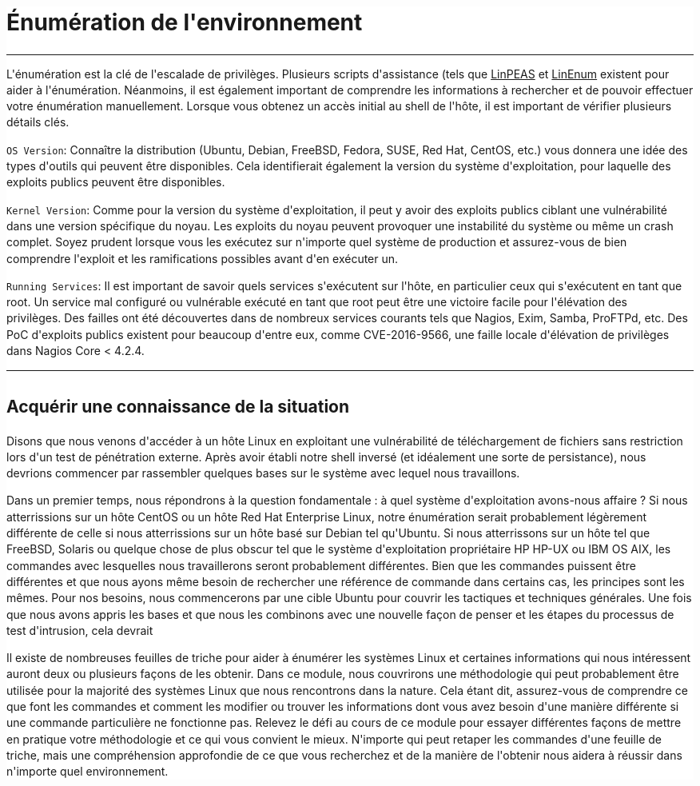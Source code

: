 Énumération de l'environnement
==============================

* * * * *

L'énumération est la clé de l'escalade de privilèges. Plusieurs scripts d'assistance (tels que [LinPEAS](https://github.com/carlospolop/PEASS-ng/tree/master/linPEAS) et [LinEnum](https://github.com/rebootuser/LinEnum) existent pour aider à l'énumération. Néanmoins, il est également important de comprendre les informations à rechercher et de pouvoir effectuer votre énumération manuellement. Lorsque vous obtenez un accès initial au shell de l'hôte, il est important de vérifier plusieurs détails clés.

`OS Version`: Connaître la distribution (Ubuntu, Debian, FreeBSD, Fedora, SUSE, Red Hat, CentOS, etc.) vous donnera une idée des types d'outils qui peuvent être disponibles. Cela identifierait également la version du système d'exploitation, pour laquelle des exploits publics peuvent être disponibles.

`Kernel Version`: Comme pour la version du système d'exploitation, il peut y avoir des exploits publics ciblant une vulnérabilité dans une version spécifique du noyau. Les exploits du noyau peuvent provoquer une instabilité du système ou même un crash complet. Soyez prudent lorsque vous les exécutez sur n'importe quel système de production et assurez-vous de bien comprendre l'exploit et les ramifications possibles avant d'en exécuter un.

`Running Services`: Il est important de savoir quels services s'exécutent sur l'hôte, en particulier ceux qui s'exécutent en tant que root. Un service mal configuré ou vulnérable exécuté en tant que root peut être une victoire facile pour l'élévation des privilèges. Des failles ont été découvertes dans de nombreux services courants tels que Nagios, Exim, Samba, ProFTPd, etc. Des PoC d'exploits publics existent pour beaucoup d'entre eux, comme CVE-2016-9566, une faille locale d'élévation de privilèges dans Nagios Core < 4.2.4.

* * * * *

Acquérir une connaissance de la situation
-----------------------------------------

Disons que nous venons d'accéder à un hôte Linux en exploitant une vulnérabilité de téléchargement de fichiers sans restriction lors d'un test de pénétration externe. Après avoir établi notre shell inversé (et idéalement une sorte de persistance), nous devrions commencer par rassembler quelques bases sur le système avec lequel nous travaillons.

Dans un premier temps, nous répondrons à la question fondamentale : à quel système d'exploitation avons-nous affaire ? Si nous atterrissions sur un hôte CentOS ou un hôte Red Hat Enterprise Linux, notre énumération serait probablement légèrement différente de celle si nous atterrissions sur un hôte basé sur Debian tel qu'Ubuntu. Si nous atterrissons sur un hôte tel que FreeBSD, Solaris ou quelque chose de plus obscur tel que le système d'exploitation propriétaire HP HP-UX ou IBM OS AIX, les commandes avec lesquelles nous travaillerons seront probablement différentes. Bien que les commandes puissent être différentes et que nous ayons même besoin de rechercher une référence de commande dans certains cas, les principes sont les mêmes. Pour nos besoins, nous commencerons par une cible Ubuntu pour couvrir les tactiques et techniques générales. Une fois que nous avons appris les bases et que nous les combinons avec une nouvelle façon de penser et les étapes du processus de test d'intrusion, cela devrait

Il existe de nombreuses feuilles de triche pour aider à énumérer les systèmes Linux et certaines informations qui nous intéressent auront deux ou plusieurs façons de les obtenir. Dans ce module, nous couvrirons une méthodologie qui peut probablement être utilisée pour la majorité des systèmes Linux que nous rencontrons dans la nature. Cela étant dit, assurez-vous de comprendre ce que font les commandes et comment les modifier ou trouver les informations dont vous avez besoin d'une manière différente si une commande particulière ne fonctionne pas. Relevez le défi au cours de ce module pour essayer différentes façons de mettre en pratique votre méthodologie et ce qui vous convient le mieux. N'importe qui peut retaper les commandes d'une feuille de triche, mais une compréhension approfondie de ce que vous recherchez et de la manière de l'obtenir nous aidera à réussir dans n'importe quel environnement.
